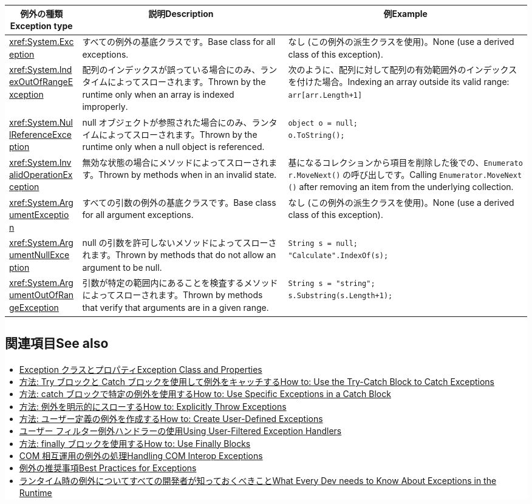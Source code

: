 | <span data-ttu-id="bdf62-127">例外の種類</span><span class="sxs-lookup"><span data-stu-id="bdf62-127">Exception type</span></span> | <span data-ttu-id="bdf62-128">説明</span><span class="sxs-lookup"><span data-stu-id="bdf62-128">Description</span></span> | <span data-ttu-id="bdf62-129">例</span><span class="sxs-lookup"><span data-stu-id="bdf62-129">Example</span></span> |
| -------------- | ----------- | ------- |
| <xref:System.Exception> | <span data-ttu-id="bdf62-130">すべての例外の基底クラスです。</span><span class="sxs-lookup"><span data-stu-id="bdf62-130">Base class for all exceptions.</span></span> | <span data-ttu-id="bdf62-131">なし (この例外の派生クラスを使用)。</span><span class="sxs-lookup"><span data-stu-id="bdf62-131">None (use a derived class of this exception).</span></span> |
| <xref:System.IndexOutOfRangeException> | <span data-ttu-id="bdf62-132">配列のインデックスが誤っている場合にのみ、ランタイムによってスローされます。</span><span class="sxs-lookup"><span data-stu-id="bdf62-132">Thrown by the runtime only when an array is indexed improperly.</span></span> | <span data-ttu-id="bdf62-133">次のように、配列に対して配列の有効範囲外のインデックスを付けた場合。</span><span class="sxs-lookup"><span data-stu-id="bdf62-133">Indexing an array outside its valid range:</span></span> <br /> `arr[arr.Length+1]` |
| <xref:System.NullReferenceException> | <span data-ttu-id="bdf62-134">null オブジェクトが参照された場合にのみ、ランタイムによってスローされます。</span><span class="sxs-lookup"><span data-stu-id="bdf62-134">Thrown by the runtime only when a null object is referenced.</span></span> | `object o = null;` <br /> `o.ToString();` |
| <xref:System.InvalidOperationException> | <span data-ttu-id="bdf62-135">無効な状態の場合にメソッドによってスローされます。</span><span class="sxs-lookup"><span data-stu-id="bdf62-135">Thrown by methods when in an invalid state.</span></span> | <span data-ttu-id="bdf62-136">基になるコレクションから項目を削除した後での、`Enumerator.MoveNext()` の呼び出しです。</span><span class="sxs-lookup"><span data-stu-id="bdf62-136">Calling `Enumerator.MoveNext()` after removing an item from the underlying collection.</span></span> |
| <xref:System.ArgumentException> | <span data-ttu-id="bdf62-137">すべての引数の例外の基底クラスです。</span><span class="sxs-lookup"><span data-stu-id="bdf62-137">Base class for all argument exceptions.</span></span> | <span data-ttu-id="bdf62-138">なし (この例外の派生クラスを使用)。</span><span class="sxs-lookup"><span data-stu-id="bdf62-138">None (use a derived class of this exception).</span></span> |
| <xref:System.ArgumentNullException> | <span data-ttu-id="bdf62-139">null の引数を許可しないメソッドによってスローされます。</span><span class="sxs-lookup"><span data-stu-id="bdf62-139">Thrown by methods that do not allow an argument to be null.</span></span> | `String s = null;` <br /> `"Calculate".IndexOf(s);`|
| <xref:System.ArgumentOutOfRangeException> | <span data-ttu-id="bdf62-140">引数が特定の範囲内にあることを検査するメソッドによってスローされます。</span><span class="sxs-lookup"><span data-stu-id="bdf62-140">Thrown by methods that verify that arguments are in a given range.</span></span> | `String s = "string";` <br /> `s.Substring(s.Length+1);` |

## <a name="see-also"></a><span data-ttu-id="bdf62-141">関連項目</span><span class="sxs-lookup"><span data-stu-id="bdf62-141">See also</span></span>

- [<span data-ttu-id="bdf62-142">Exception クラスとプロパティ</span><span class="sxs-lookup"><span data-stu-id="bdf62-142">Exception Class and Properties</span></span>](exception-class-and-properties.md)
- [<span data-ttu-id="bdf62-143">方法: Try ブロックと Catch ブロックを使用して例外をキャッチする</span><span class="sxs-lookup"><span data-stu-id="bdf62-143">How to: Use the Try-Catch Block to Catch Exceptions</span></span>](how-to-use-the-try-catch-block-to-catch-exceptions.md)
- [<span data-ttu-id="bdf62-144">方法: catch ブロックで特定の例外を使用する</span><span class="sxs-lookup"><span data-stu-id="bdf62-144">How to: Use Specific Exceptions in a Catch Block</span></span>](how-to-use-specific-exceptions-in-a-catch-block.md)
- [<span data-ttu-id="bdf62-145">方法: 例外を明示的にスローする</span><span class="sxs-lookup"><span data-stu-id="bdf62-145">How to: Explicitly Throw Exceptions</span></span>](how-to-explicitly-throw-exceptions.md)
- [<span data-ttu-id="bdf62-146">方法: ユーザー定義の例外を作成する</span><span class="sxs-lookup"><span data-stu-id="bdf62-146">How to: Create User-Defined Exceptions</span></span>](how-to-create-user-defined-exceptions.md)
- [<span data-ttu-id="bdf62-147">ユーザー フィルター例外ハンドラーの使用</span><span class="sxs-lookup"><span data-stu-id="bdf62-147">Using User-Filtered Exception Handlers</span></span>](using-user-filtered-exception-handlers.md)
- [<span data-ttu-id="bdf62-148">方法: finally ブロックを使用する</span><span class="sxs-lookup"><span data-stu-id="bdf62-148">How to: Use Finally Blocks</span></span>](how-to-use-finally-blocks.md)
- [<span data-ttu-id="bdf62-149">COM 相互運用の例外の処理</span><span class="sxs-lookup"><span data-stu-id="bdf62-149">Handling COM Interop Exceptions</span></span>](handling-com-interop-exceptions.md)
- [<span data-ttu-id="bdf62-150">例外の推奨事項</span><span class="sxs-lookup"><span data-stu-id="bdf62-150">Best Practices for Exceptions</span></span>](best-practices-for-exceptions.md)
- [<span data-ttu-id="bdf62-151">ランタイム時の例外についてすべての開発者が知っておくべきこと</span><span class="sxs-lookup"><span data-stu-id="bdf62-151">What Every Dev needs to Know About Exceptions in the Runtime</span></span>](https://github.com/dotnet/runtime/blob/master/docs/design/coreclr/botr/exceptions.md)
